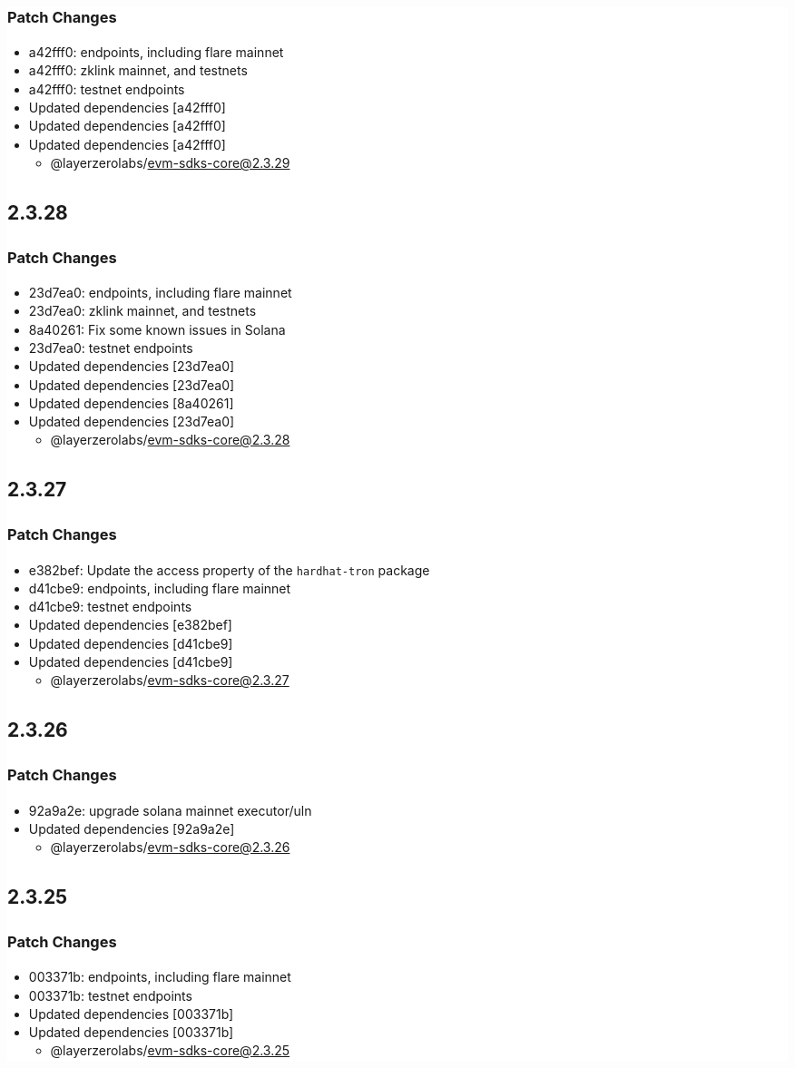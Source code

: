 ### Patch Changes

- a42fff0: endpoints, including flare mainnet
- a42fff0: zklink mainnet, and testnets
- a42fff0: testnet endpoints
- Updated dependencies [a42fff0]
- Updated dependencies [a42fff0]
- Updated dependencies [a42fff0]
  - @layerzerolabs/evm-sdks-core@2.3.29

## 2.3.28

### Patch Changes

- 23d7ea0: endpoints, including flare mainnet
- 23d7ea0: zklink mainnet, and testnets
- 8a40261: Fix some known issues in Solana
- 23d7ea0: testnet endpoints
- Updated dependencies [23d7ea0]
- Updated dependencies [23d7ea0]
- Updated dependencies [8a40261]
- Updated dependencies [23d7ea0]
  - @layerzerolabs/evm-sdks-core@2.3.28

## 2.3.27

### Patch Changes

- e382bef: Update the access property of the `hardhat-tron` package
- d41cbe9: endpoints, including flare mainnet
- d41cbe9: testnet endpoints
- Updated dependencies [e382bef]
- Updated dependencies [d41cbe9]
- Updated dependencies [d41cbe9]
  - @layerzerolabs/evm-sdks-core@2.3.27

## 2.3.26

### Patch Changes

- 92a9a2e: upgrade solana mainnet executor/uln
- Updated dependencies [92a9a2e]
  - @layerzerolabs/evm-sdks-core@2.3.26

## 2.3.25

### Patch Changes

- 003371b: endpoints, including flare mainnet
- 003371b: testnet endpoints
- Updated dependencies [003371b]
- Updated dependencies [003371b]
  - @layerzerolabs/evm-sdks-core@2.3.25
